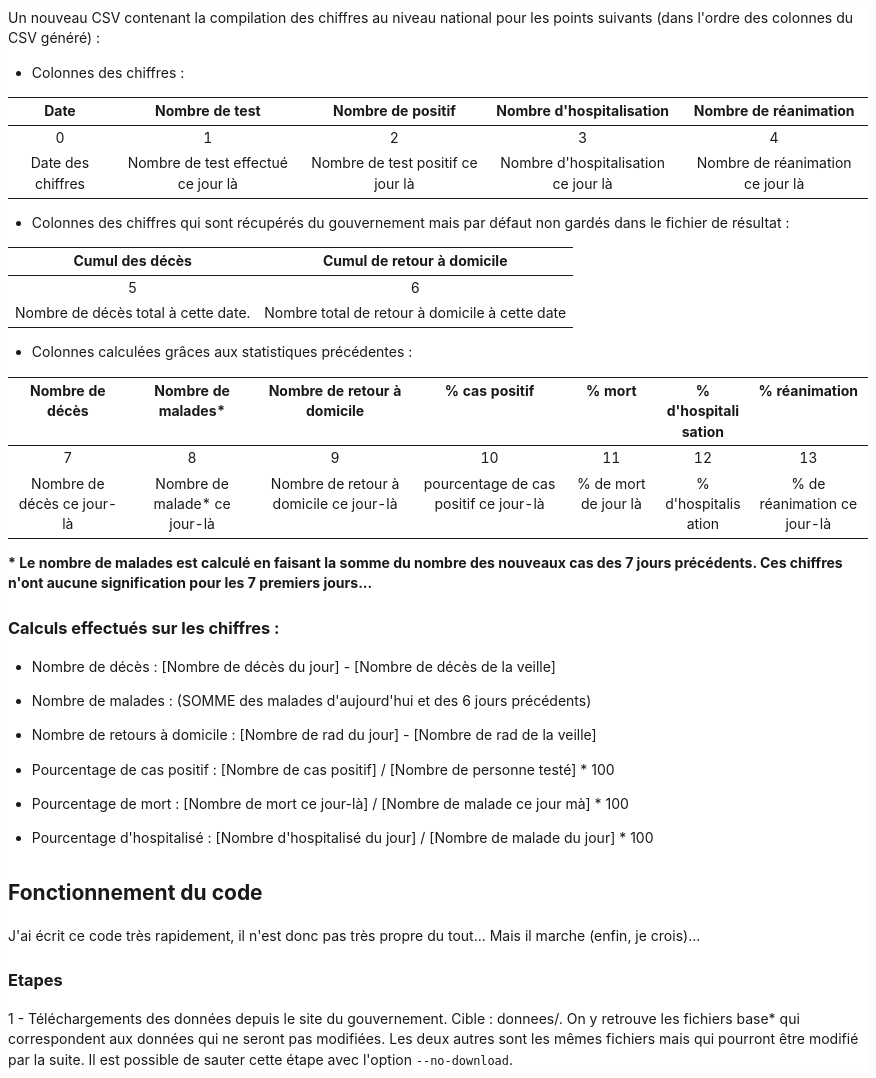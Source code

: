 Un nouveau CSV contenant la compilation des chiffres au niveau national pour les points suivants (dans l'ordre des colonnes du CSV généré) :

 - Colonnes des chiffres :

| Date | Nombre de test | Nombre de positif | Nombre d'hospitalisation | Nombre de réanimation |
| :--: | :------------: | :---------------: | :----------------------: | :-------------------: |
|  0   |       1        |         2         |            3             |           4           |
| Date des chiffres | Nombre de test effectué ce jour là | Nombre de test positif ce jour là | Nombre d'hospitalisation ce jour là | Nombre de réanimation ce jour là |

 - Colonnes des chiffres qui sont récupérés du gouvernement mais par défaut non gardés dans le fichier de résultat :

| Cumul des décès | Cumul de retour à domicile |
| :-------------: | :------------------------: |
|        5        |              6             |
| Nombre de décès total à cette date. | Nombre total de retour à domicile à cette date |


 - Colonnes calculées grâces aux statistiques précédentes :

| Nombre de décès | Nombre de malades* | Nombre de retour à domicile | % cas positif | % mort | % d'hospitalisation | % réanimation |
| :-------------: | :---------------: | :-------------------------: | :-----------: | :----: | :-----------------: | :-----------: |
|        7        |         8         |              9              |       10      |   11   |         12          |       13      |
| Nombre de décès ce jour-là | Nombre de malade* ce jour-là | Nombre de retour à domicile ce jour-là | pourcentage de cas positif ce jour-là | % de mort de jour là | % d'hospitalisation | % de réanimation ce jour-là |

**\* Le nombre de malades est calculé en faisant la somme du nombre des nouveaux cas des 7 jours précédents. Ces chiffres n'ont aucune signification pour les 7 premiers jours...**

### Calculs effectués sur les chiffres :
 - Nombre de décès : [Nombre de décès du jour] - [Nombre de décès de la veille]

 - Nombre de malades : (SOMME des malades d'aujourd'hui et des 6 jours précédents)

 - Nombre de retours à domicile : [Nombre de rad du jour] - [Nombre de rad de la veille]

 - Pourcentage de cas positif : [Nombre de cas positif] / [Nombre de personne testé] * 100

 - Pourcentage de mort : [Nombre de mort ce jour-là] / [Nombre de malade ce jour mà] * 100

 - Pourcentage d'hospitalisé : [Nombre d'hospitalisé du jour] / [Nombre de malade du jour] * 100


## Fonctionnement du code

J'ai écrit ce code très rapidement, il n'est donc pas très propre du tout... Mais il marche (enfin, je crois)...

### Etapes

 1 - Téléchargements des données depuis le site du gouvernement. Cible : donnees/. On y retrouve les fichiers base* qui correspondent aux données qui ne seront pas modifiées. Les deux autres sont les mêmes fichiers mais qui pourront être modifié par la suite. Il est possible de sauter cette étape avec l'option `--no-download`.
